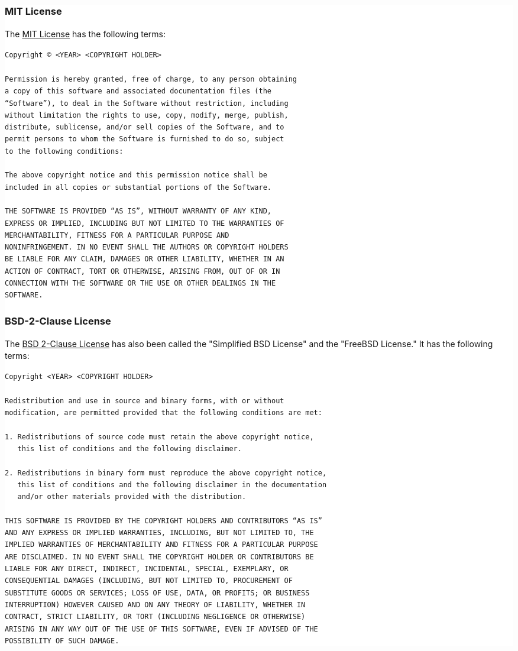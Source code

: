 ### MIT License

The [MIT License](https://mit-license.org/) has the following terms:

```text
Copyright © <YEAR> <COPYRIGHT HOLDER>

Permission is hereby granted, free of charge, to any person obtaining
a copy of this software and associated documentation files (the
“Software”), to deal in the Software without restriction, including
without limitation the rights to use, copy, modify, merge, publish,
distribute, sublicense, and/or sell copies of the Software, and to
permit persons to whom the Software is furnished to do so, subject
to the following conditions:

The above copyright notice and this permission notice shall be
included in all copies or substantial portions of the Software.

THE SOFTWARE IS PROVIDED “AS IS”, WITHOUT WARRANTY OF ANY KIND,
EXPRESS OR IMPLIED, INCLUDING BUT NOT LIMITED TO THE WARRANTIES OF
MERCHANTABILITY, FITNESS FOR A PARTICULAR PURPOSE AND
NONINFRINGEMENT. IN NO EVENT SHALL THE AUTHORS OR COPYRIGHT HOLDERS
BE LIABLE FOR ANY CLAIM, DAMAGES OR OTHER LIABILITY, WHETHER IN AN
ACTION OF CONTRACT, TORT OR OTHERWISE, ARISING FROM, OUT OF OR IN
CONNECTION WITH THE SOFTWARE OR THE USE OR OTHER DEALINGS IN THE
SOFTWARE.
```

### BSD-2-Clause License

The [BSD 2-Clause License](https://opensource.org/license/bsd-2-clause) has also been called the "Simplified BSD License" and the "FreeBSD License." It has the following terms:

```text
Copyright <YEAR> <COPYRIGHT HOLDER>

Redistribution and use in source and binary forms, with or without
modification, are permitted provided that the following conditions are met:

1. Redistributions of source code must retain the above copyright notice,
   this list of conditions and the following disclaimer.

2. Redistributions in binary form must reproduce the above copyright notice,
   this list of conditions and the following disclaimer in the documentation
   and/or other materials provided with the distribution.

THIS SOFTWARE IS PROVIDED BY THE COPYRIGHT HOLDERS AND CONTRIBUTORS “AS IS”
AND ANY EXPRESS OR IMPLIED WARRANTIES, INCLUDING, BUT NOT LIMITED TO, THE
IMPLIED WARRANTIES OF MERCHANTABILITY AND FITNESS FOR A PARTICULAR PURPOSE
ARE DISCLAIMED. IN NO EVENT SHALL THE COPYRIGHT HOLDER OR CONTRIBUTORS BE
LIABLE FOR ANY DIRECT, INDIRECT, INCIDENTAL, SPECIAL, EXEMPLARY, OR
CONSEQUENTIAL DAMAGES (INCLUDING, BUT NOT LIMITED TO, PROCUREMENT OF
SUBSTITUTE GOODS OR SERVICES; LOSS OF USE, DATA, OR PROFITS; OR BUSINESS
INTERRUPTION) HOWEVER CAUSED AND ON ANY THEORY OF LIABILITY, WHETHER IN
CONTRACT, STRICT LIABILITY, OR TORT (INCLUDING NEGLIGENCE OR OTHERWISE)
ARISING IN ANY WAY OUT OF THE USE OF THIS SOFTWARE, EVEN IF ADVISED OF THE
POSSIBILITY OF SUCH DAMAGE.
```
